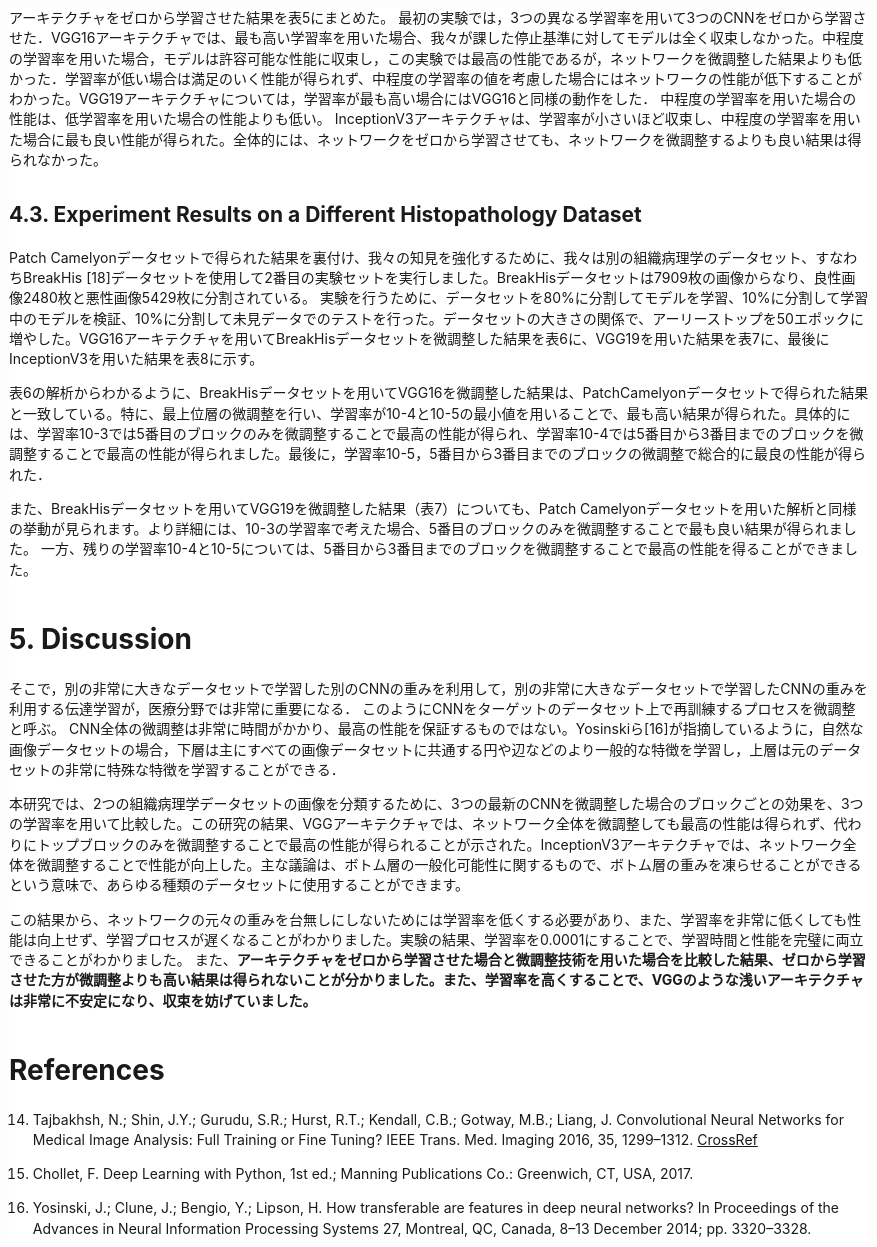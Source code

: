 
アーキテクチャをゼロから学習させた結果を表5にまとめた。  最初の実験では，3つの異なる学習率を用いて3つのCNNをゼロから学習させた．VGG16アーキテクチャでは、最も高い学習率を用いた場合、我々が課した停止基準に対してモデルは全く収束しなかった。中程度の学習率を用いた場合，モデルは許容可能な性能に収束し，この実験では最高の性能であるが，ネットワークを微調整した結果よりも低かった．学習率が低い場合は満足のいく性能が得られず、中程度の学習率の値を考慮した場合にはネットワークの性能が低下することがわかった。VGG19アーキテクチャについては，学習率が最も高い場合にはVGG16と同様の動作をした． 中程度の学習率を用いた場合の性能は、低学習率を用いた場合の性能よりも低い。  InceptionV3アーキテクチャは、学習率が小さいほど収束し、中程度の学習率を用いた場合に最も良い性能が得られた。全体的には、ネットワークをゼロから学習させても、ネットワークを微調整するよりも良い結果は得られなかった。

## 4.3. Experiment Results on a Different Histopathology Dataset

Patch Camelyonデータセットで得られた結果を裏付け、我々の知見を強化するために、我々は別の組織病理学のデータセット、すなわちBreakHis [18]データセットを使用して2番目の実験セットを実行しました。BreakHisデータセットは7909枚の画像からなり、良性画像2480枚と悪性画像5429枚に分割されている。 実験を行うために、データセットを80%に分割してモデルを学習、10%に分割して学習中のモデルを検証、10%に分割して未見データでのテストを行った。データセットの大きさの関係で、アーリーストップを50エポックに増やした。VGG16アーキテクチャを用いてBreakHisデータセットを微調整した結果を表6に、VGG19を用いた結果を表7に、最後にInceptionV3を用いた結果を表8に示す。

表6の解析からわかるように、BreakHisデータセットを用いてVGG16を微調整した結果は、PatchCamelyonデータセットで得られた結果と一致している。特に、最上位層の微調整を行い、学習率が10-4と10-5の最小値を用いることで、最も高い結果が得られた。具体的には、学習率10-3では5番目のブロックのみを微調整することで最高の性能が得られ、学習率10-4では5番目から3番目までのブロックを微調整することで最高の性能が得られました。最後に，学習率10-5，5番目から3番目までのブロックの微調整で総合的に最良の性能が得られた．

また、BreakHisデータセットを用いてVGG19を微調整した結果（表7）についても、Patch Camelyonデータセットを用いた解析と同様の挙動が見られます。より詳細には、10-3の学習率で考えた場合、5番目のブロックのみを微調整することで最も良い結果が得られました。 一方、残りの学習率10-4と10-5については、5番目から3番目までのブロックを微調整することで最高の性能を得ることができました。


# 5. Discussion

そこで，別の非常に大きなデータセットで学習した別のCNNの重みを利用して，別の非常に大きなデータセットで学習したCNNの重みを利用する伝達学習が，医療分野では非常に重要になる． このようにCNNをターゲットのデータセット上で再訓練するプロセスを微調整と呼ぶ。 CNN全体の微調整は非常に時間がかかり、最高の性能を保証するものではない。Yosinskiら[16]が指摘しているように，自然な画像データセットの場合，下層は主にすべての画像データセットに共通する円や辺などのより一般的な特徴を学習し，上層は元のデータセットの非常に特殊な特徴を学習することができる．

本研究では、2つの組織病理学データセットの画像を分類するために、3つの最新のCNNを微調整した場合のブロックごとの効果を、3つの学習率を用いて比較した。この研究の結果、VGGアーキテクチャでは、ネットワーク全体を微調整しても最高の性能は得られず、代わりにトップブロックのみを微調整することで最高の性能が得られることが示された。InceptionV3アーキテクチャでは、ネットワーク全体を微調整することで性能が向上した。主な議論は、ボトム層の一般化可能性に関するもので、ボトム層の重みを凍らせることができるという意味で、あらゆる種類のデータセットに使用することができます。

この結果から、ネットワークの元々の重みを台無しにしないためには学習率を低くする必要があり、また、学習率を非常に低くしても性能は向上せず、学習プロセスが遅くなることがわかりました。実験の結果、学習率を0.0001にすることで、学習時間と性能を完璧に両立できることがわかりました。 また、**アーキテクチャをゼロから学習させた場合と微調整技術を用いた場合を比較した結果、ゼロから学習させた方が微調整よりも高い結果は得られないことが分かりました。また、学習率を高くすることで、VGGのような浅いアーキテクチャは非常に不安定になり、収束を妨げていました。**


# References

14. Tajbakhsh, N.; Shin, J.Y.; Gurudu, S.R.; Hurst, R.T.; Kendall, C.B.; Gotway, M.B.; Liang, J. Convolutional
Neural Networks for Medical Image Analysis: Full Training or Fine Tuning? IEEE Trans. Med. Imaging 2016,
35, 1299–1312. [CrossRef](http://dx.doi.org/10.1109/TMI.2016.2535302)

15. Chollet, F. Deep Learning with Python, 1st ed.; Manning Publications Co.: Greenwich, CT, USA, 2017.
16. Yosinski, J.; Clune, J.; Bengio, Y.; Lipson, H. How transferable are features in deep neural networks?
In Proceedings of the Advances in Neural Information Processing Systems 27, Montreal, QC, Canada,
8–13 December 2014; pp. 3320–3328.